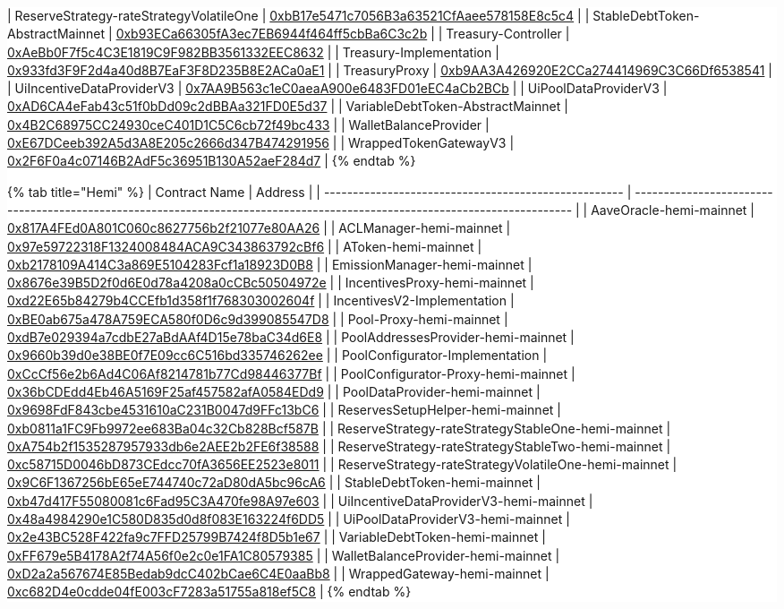 | ReserveStrategy-rateStrategyVolatileOne | [0xbB17e5471c7056B3a63521CfAaee578158E8c5c4](https://explorer.testnet.abs.xyz/address/0xbB17e5471c7056B3a63521CfAaee578158E8c5c4) |
| StableDebtToken-AbstractMainnet         | [0xb93ECa66305fA3ec7EB6944f464ff5cbBa6C3c2b](https://explorer.testnet.abs.xyz/address/0xb93ECa66305fA3ec7EB6944f464ff5cbBa6C3c2b) |
| Treasury-Controller                     | [0xAeBb0F7f5c4C3E1819C9F982BB3561332EEC8632](https://explorer.testnet.abs.xyz/address/0xAeBb0F7f5c4C3E1819C9F982BB3561332EEC8632) |
| Treasury-Implementation                 | [0x933fd3F9F2d4a40d8B7EaF3F8D235B8E2ACa0aE1](https://explorer.testnet.abs.xyz/address/0x933fd3F9F2d4a40d8B7EaF3F8D235B8E2ACa0aE1) |
| TreasuryProxy                           | [0xb9AA3A426920E2CCa274414969C3C66Df6538541](https://explorer.testnet.abs.xyz/address/0xb9AA3A426920E2CCa274414969C3C66Df6538541) |
| UiIncentiveDataProviderV3               | [0x7AA9B563c1eC0aeaA900e6483FD01eEC4aCb2BCb](https://explorer.testnet.abs.xyz/address/0x7AA9B563c1eC0aeaA900e6483FD01eEC4aCb2BCb) |
| UiPoolDataProviderV3                    | [0xAD6CA4eFab43c51f0bDd09c2dBBAa321FD0E5d37](https://explorer.testnet.abs.xyz/address/0xAD6CA4eFab43c51f0bDd09c2dBBAa321FD0E5d37) |
| VariableDebtToken-AbstractMainnet       | [0x4B2C68975CC24930ceC401D1C5C6cb72f49bc433](https://explorer.testnet.abs.xyz/address/0x4B2C68975CC24930ceC401D1C5C6cb72f49bc433) |
| WalletBalanceProvider                   | [0xE67DCeeb392A5d3A8E205c2666d347B474291956](https://explorer.testnet.abs.xyz/address/0xE67DCeeb392A5d3A8E205c2666d347B474291956) |
| WrappedTokenGatewayV3                   | [0x2F6F0a4c07146B2AdF5c36951B130A52aeF284d7](https://explorer.testnet.abs.xyz/address/0x2F6F0a4c07146B2AdF5c36951B130A52aeF284d7) |
{% endtab %}

{% tab title="Hemi" %}
| Contract Name                                        | Address                                                                                                                    |
| ---------------------------------------------------- | -------------------------------------------------------------------------------------------------------------------------- |
| AaveOracle-hemi-mainnet                              | [0x817A4FEd0A801C060c8627756b2f21077e80AA26](https://explorer.hemi.xyz/address/0x817A4FEd0A801C060c8627756b2f21077e80AA26) |
| ACLManager-hemi-mainnet                              | [0x97e59722318F1324008484ACA9C343863792cBf6](https://explorer.hemi.xyz/address/0x97e59722318F1324008484ACA9C343863792cBf6) |
| AToken-hemi-mainnet                                  | [0xb2178109A414C3a869E5104283Fcf1a18923D0B8](https://explorer.hemi.xyz/address/0xb2178109A414C3a869E5104283Fcf1a18923D0B8) |
| EmissionManager-hemi-mainnet                         | [0x8676e39B5D2f0d6E0d78a4208a0cCBc50504972e](https://explorer.hemi.xyz/address/0x8676e39B5D2f0d6E0d78a4208a0cCBc50504972e) |
| IncentivesProxy-hemi-mainnet                         | [0xd22E65b84279b4CCEfb1d358f1f768303002604f](https://explorer.hemi.xyz/address/0xd22E65b84279b4CCEfb1d358f1f768303002604f) |
| IncentivesV2-Implementation                          | [0xBE0ab675a478A759ECA580f0D6c9d399085547D8](https://explorer.hemi.xyz/address/0xBE0ab675a478A759ECA580f0D6c9d399085547D8) |
| Pool-Proxy-hemi-mainnet                              | [0xdB7e029394a7cdbE27aBdAAf4D15e78baC34d6E8](https://explorer.hemi.xyz/address/0xdB7e029394a7cdbE27aBdAAf4D15e78baC34d6E8) |
| PoolAddressesProvider-hemi-mainnet                   | [0x9660b39d0e38BE0f7E09cc6C516bd335746262ee](https://explorer.hemi.xyz/address/0x9660b39d0e38BE0f7E09cc6C516bd335746262ee) |
| PoolConfigurator-Implementation                      | [0xCcCf56e2b6Ad4C06Af8214781b77Cd98446377Bf](https://explorer.hemi.xyz/address/0xCcCf56e2b6Ad4C06Af8214781b77Cd98446377Bf) |
| PoolConfigurator-Proxy-hemi-mainnet                  | [0x36bCDEdd4Eb46A5169F25af457582afA0584EDd9](https://explorer.hemi.xyz/address/0x36bCDEdd4Eb46A5169F25af457582afA0584EDd9) |
| PoolDataProvider-hemi-mainnet                        | [0x9698FdF843cbe4531610aC231B0047d9FFc13bC6](https://explorer.hemi.xyz/address/0x9698FdF843cbe4531610aC231B0047d9FFc13bC6) |
| ReservesSetupHelper-hemi-mainnet                     | [0xb0811a1FC9Fb9972ee683Ba04c32Cb828Bcf587B](https://explorer.hemi.xyz/address/0xb0811a1FC9Fb9972ee683Ba04c32Cb828Bcf587B) |
| ReserveStrategy-rateStrategyStableOne-hemi-mainnet   | [0xA754b2f1535287957933db6e2AEE2b2FE6f38588](https://explorer.hemi.xyz/address/0xA754b2f1535287957933db6e2AEE2b2FE6f38588) |
| ReserveStrategy-rateStrategyStableTwo-hemi-mainnet   | [0xc58715D0046bD873CEdcc70fA3656EE2523e8011](https://explorer.hemi.xyz/address/0xc58715D0046bD873CEdcc70fA3656EE2523e8011) |
| ReserveStrategy-rateStrategyVolatileOne-hemi-mainnet | [0x9C6F1367256bE65eE744740c72aD80dA5bc96cA6](https://explorer.hemi.xyz/address/0x9C6F1367256bE65eE744740c72aD80dA5bc96cA6) |
| StableDebtToken-hemi-mainnet                         | [0xb47d417F55080081c6Fad95C3A470fe98A97e603](https://explorer.hemi.xyz/address/0xb47d417F55080081c6Fad95C3A470fe98A97e603) |
| UiIncentiveDataProviderV3-hemi-mainnet               | [0x48a4984290e1C580D835d0d8f083E163224f6DD5](https://explorer.hemi.xyz/address/0x48a4984290e1C580D835d0d8f083E163224f6DD5) |
| UiPoolDataProviderV3-hemi-mainnet                    | [0x2e43BC528F422fa9c7FFD25799B7424f8D5b1e67](https://explorer.hemi.xyz/address/0x2e43BC528F422fa9c7FFD25799B7424f8D5b1e67) |
| VariableDebtToken-hemi-mainnet                       | [0xFF679e5B4178A2f74A56f0e2c0e1FA1C80579385](https://explorer.hemi.xyz/address/0xFF679e5B4178A2f74A56f0e2c0e1FA1C80579385) |
| WalletBalanceProvider-hemi-mainnet                   | [0xD2a2a567674E85Bedab9dcC402bCae6C4E0aaBb8](https://explorer.hemi.xyz/address/0xD2a2a567674E85Bedab9dcC402bCae6C4E0aaBb8) |
| WrappedGateway-hemi-mainnet                          | [0xc682D4e0cdde04fE003cF7283a51755a818ef5C8](https://explorer.hemi.xyz/address/0xc682D4e0cdde04fE003cF7283a51755a818ef5C8) |
{% endtab %}
